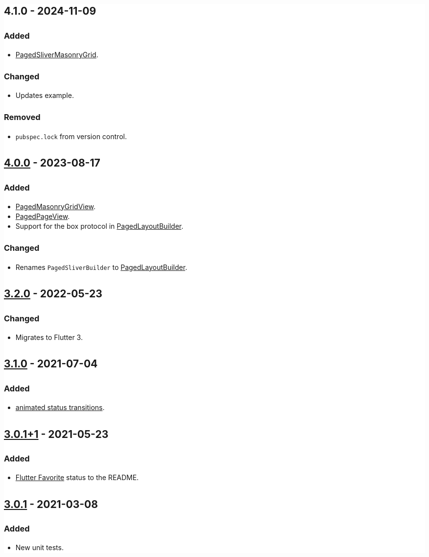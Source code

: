 ## 4.1.0 - 2024-11-09
### Added
- [PagedSliverMasonryGrid](https://pub.dev/documentation/infinite_scroll_pagination_v4/latest/infinite_scroll_pagination_v4/PagedSliverMasonryGrid-class.html).

### Changed
- Updates example.

### Removed
- `pubspec.lock` from version control.

## [4.0.0] - 2023-08-17
### Added
- [PagedMasonryGridView](https://pub.dev/documentation/infinite_scroll_pagination_v4/4.0.0/infinite_scroll_pagination_v4/PagedMasonryGridView-class.html).
- [PagedPageView](https://pub.dev/documentation/infinite_scroll_pagination_v4/4.0.0/infinite_scroll_pagination_v4/PagedPageView-class.html).
- Support for the box protocol in [PagedLayoutBuilder](https://pub.dev/documentation/infinite_scroll_pagination_v4/4.0.0/infinite_scroll_pagination_v4/PagedLayoutBuilder-class.html).

### Changed
- Renames `PagedSliverBuilder` to [PagedLayoutBuilder](https://pub.dev/documentation/infinite_scroll_pagination_v4/4.0.0/infinite_scroll_pagination_v4/PagedLayoutBuilder-class.html).

## [3.2.0] - 2022-05-23
### Changed
- Migrates to Flutter 3.

## [3.1.0] - 2021-07-04
### Added
- [animated status transitions](https://pub.dev/packages/infinite_scroll_pagination_v4/example#animating-status-transitions).

## [3.0.1+1] - 2021-05-23
### Added
- [Flutter Favorite](https://flutter.dev/docs/development/packages-and-plugins/favorites) status to the README.

## [3.0.1] - 2021-03-08
### Added
- New unit tests.


[4.0.0]: https://github.com/EdsonBueno/infinite_scroll_pagination_v4/compare/3.2.0..4.0.0
[3.2.0]: https://github.com/EdsonBueno/infinite_scroll_pagination_v4/compare/3.1.0..3.2.0
[3.1.0]: https://github.com/EdsonBueno/infinite_scroll_pagination_v4/compare/3.0.1+1..3.1.0
[3.0.1+1]: https://github.com/EdsonBueno/infinite_scroll_pagination_v4/compare/3.0.1..3.0.1+1
[3.0.1]: https://github.com/EdsonBueno/infinite_scroll_pagination_v4/compare/3.0.0..3.0.1
[3.0.0]: https://github.com/EdsonBueno/infinite_scroll_pagination_v4/compare/3.0.0-nullsafety.0..3.0.0
[3.0.0-nullsafety.0]: https://github.com/EdsonBueno/infinite_scroll_pagination_v4/compare/2.3.0..3.0.0-nullsafety.0
[2.3.0]: https://github.com/EdsonBueno/infinite_scroll_pagination_v4/compare/2.2.4..2.3.0
[2.2.4]: https://github.com/EdsonBueno/infinite_scroll_pagination_v4/compare/2.2.3..2.2.4
[2.2.3]: https://github.com/EdsonBueno/infinite_scroll_pagination_v4/compare/2.2.2..2.2.3
[2.2.2]: https://github.com/EdsonBueno/infinite_scroll_pagination_v4/compare/2.2.1..2.2.2
[2.2.1]: https://github.com/EdsonBueno/infinite_scroll_pagination_v4/compare/2.2.0+1..2.2.1
[2.2.0+1]: https://github.com/EdsonBueno/infinite_scroll_pagination_v4/compare/2.2.0..2.2.0+1
[2.2.0]: https://github.com/EdsonBueno/infinite_scroll_pagination_v4/compare/2.1.0+1..2.2.0
[2.1.0+1]: https://github.com/EdsonBueno/infinite_scroll_pagination_v4/compare/2.1.0..2.1.0+1
[2.1.0]: https://github.com/EdsonBueno/infinite_scroll_pagination_v4/compare/2.0.1..2.1.0
[2.0.1]: https://github.com/EdsonBueno/infinite_scroll_pagination_v4/compare/2.0.0..2.0.1
[2.0.0]: https://github.com/EdsonBueno/infinite_scroll_pagination_v4/compare/1.1.1..2.0.0
[1.1.1]: https://github.com/EdsonBueno/infinite_scroll_pagination_v4/compare/1.1.0..1.1.1
[1.1.0]: https://github.com/EdsonBueno/infinite_scroll_pagination_v4/compare/1.0.0+2..1.1.0
[1.0.0+2]: https://github.com/EdsonBueno/infinite_scroll_pagination_v4/compare/1.0.0+1..1.0.0+2
[1.0.0+1]: https://github.com/EdsonBueno/infinite_scroll_pagination_v4/compare/1.0.0..1.0.0+1